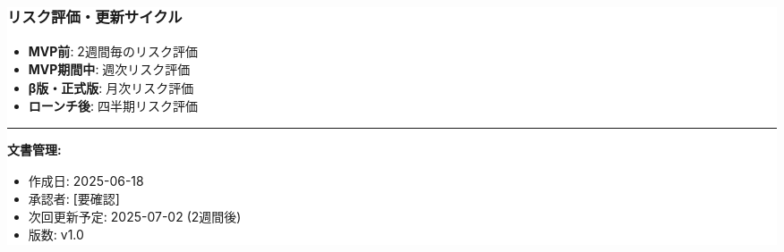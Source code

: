 ### リスク評価・更新サイクル
- **MVP前**: 2週間毎のリスク評価
- **MVP期間中**: 週次リスク評価
- **β版・正式版**: 月次リスク評価
- **ローンチ後**: 四半期リスク評価

---

**文書管理:**
- 作成日: 2025-06-18
- 承認者: [要確認]
- 次回更新予定: 2025-07-02 (2週間後)
- 版数: v1.0